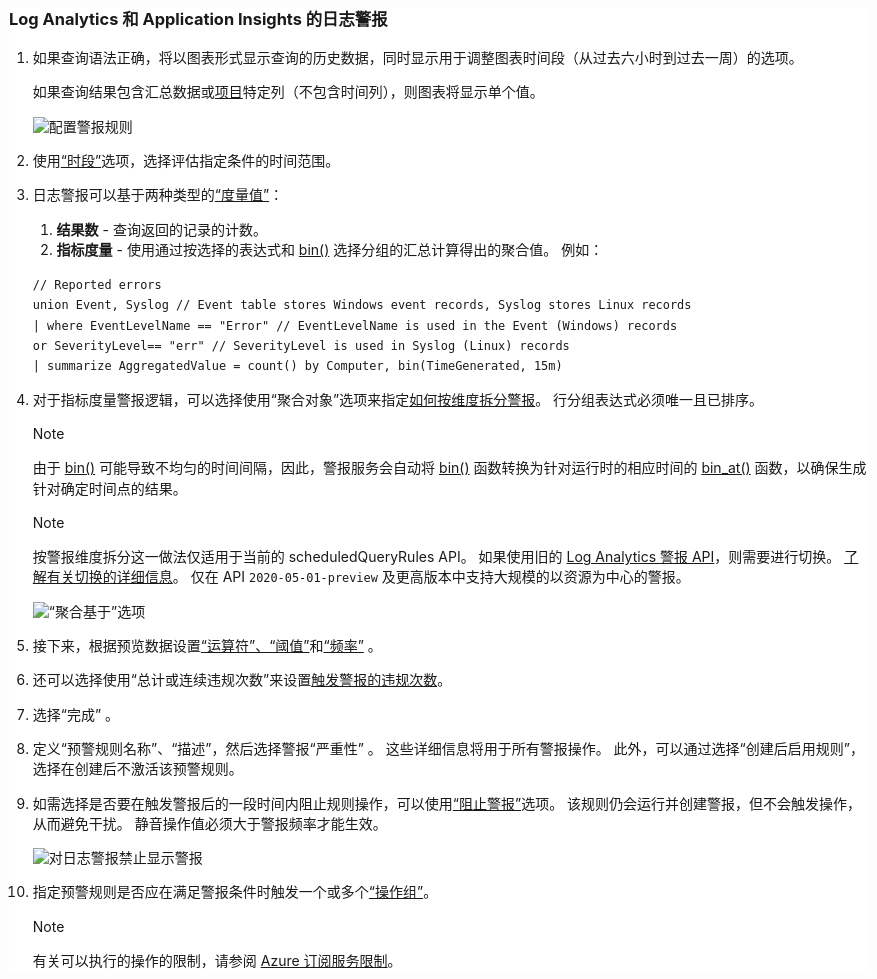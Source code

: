 ### <a name="log-alert-for-log-analytics-and-application-insights"></a>Log Analytics 和 Application Insights 的日志警报

1. 如果查询语法正确，将以图表形式显示查询的历史数据，同时显示用于调整图表时间段（从过去六小时到过去一周）的选项。
 
    如果查询结果包含汇总数据或[项目](/azure/kusto/query/projectoperator)特定列（不包含时间列），则图表将显示单个值。

    ![配置警报规则](media/alerts-log/AlertsPreviewAlertLog.png)

1. 使用[“时段”](./alerts-unified-log.md#query-time-range)选项，选择评估指定条件的时间范围。

1. 日志警报可以基于两种类型的[“度量值”](./alerts-unified-log.md#measure)：
    1. **结果数** - 查询返回的记录的计数。
    1. **指标度量** - 使用通过按选择的表达式和 [bin()](/azure/kusto/query/binfunction) 选择分组的汇总计算得出的聚合值。 例如：

    ```Kusto
    // Reported errors
    union Event, Syslog // Event table stores Windows event records, Syslog stores Linux records
    | where EventLevelName == "Error" // EventLevelName is used in the Event (Windows) records
    or SeverityLevel== "err" // SeverityLevel is used in Syslog (Linux) records
    | summarize AggregatedValue = count() by Computer, bin(TimeGenerated, 15m)
    ```

1. 对于指标度量警报逻辑，可以选择使用“聚合对象”选项来指定[如何按维度拆分警报](./alerts-unified-log.md#split-by-alert-dimensions)。 行分组表达式必须唯一且已排序。

    > [!NOTE]
    > 由于 [bin()](/azure/kusto/query/binfunction) 可能导致不均匀的时间间隔，因此，警报服务会自动将 [bin()](/azure/kusto/query/binfunction) 函数转换为针对运行时的相应时间的 [bin_at()](/azure/kusto/query/binatfunction) 函数，以确保生成针对确定时间点的结果。

    > [!NOTE]
    > 按警报维度拆分这一做法仅适用于当前的 scheduledQueryRules API。 如果使用旧的 [Log Analytics 警报 API](./api-alerts.md)，则需要进行切换。 [了解有关切换的详细信息](./alerts-log-api-switch.md)。 仅在 API `2020-05-01-preview` 及更高版本中支持大规模的以资源为中心的警报。

    ![“聚合基于”选项](media/alerts-log/aggregate-on.png)

1. 接下来，根据预览数据设置[“运算符”、“阈值”](./alerts-unified-log.md#threshold-and-operator)和[“频率”](./alerts-unified-log.md#frequency)  。

1. 还可以选择使用“总计或连续违规次数”来设置[触发警报的违规次数](./alerts-unified-log.md#number-of-violations-to-trigger-alert)。

1. 选择“完成”  。 

1. 定义“预警规则名称”、“描述”，然后选择警报“严重性”  。 这些详细信息将用于所有警报操作。 此外，可以通过选择“创建后启用规则”，选择在创建后不激活该预警规则。

1. 如需选择是否要在触发警报后的一段时间内阻止规则操作，可以使用[“阻止警报”](./alerts-unified-log.md#state-and-resolving-alerts)选项。 该规则仍会运行并创建警报，但不会触发操作，从而避免干扰。 静音操作值必须大于警报频率才能生效。

    ![对日志警报禁止显示警报](media/alerts-log/AlertsPreviewSuppress.png)

1. 指定预警规则是否应在满足警报条件时触发一个或多个[“操作组”](./action-groups.md#webhook)。

    > [!NOTE]
    > 有关可以执行的操作的限制，请参阅 [Azure 订阅服务限制](../../azure-resource-manager/management/azure-subscription-service-limits.md)。  
